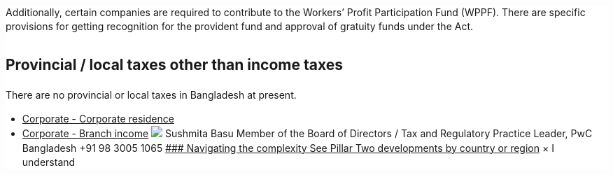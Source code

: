 Additionally, certain companies are required to contribute to the Workers’ Profit Participation Fund (WPPF).
There are specific provisions for getting recognition for the provident fund and approval of gratuity funds under the Act.
## Provincial / local taxes other than income taxes
There are no provincial or local taxes in Bangladesh at present.
* [Corporate - Corporate residence](bangladesh/corporate/corporate-residence.html)
* [Corporate - Branch income](bangladesh/corporate/branch-income.html)
![](-/media/world-wide-tax-summaries/bangladeshsushmita-basubangladesh--sushmita-basujpg20250113114214915.ashx%3Frev=de922f0a89ef4d1298e694d51cdefed9&revision=de922f0a-89ef-4d12-98e6-94d51cdefed9&hash=262C39843AED138AABF1E53E9460F30F4A2C8A92)
Sushmita Basu
Member of the Board of Directors / Tax and Regulatory Practice Leader, PwC Bangladesh
+91 98 3005 1065
[### Navigating the complexity
See Pillar Two developments by country or region](https://www.pwc.com/gx/en/services/tax/pillar-two-readiness/country-tracker.html)
×
I understand